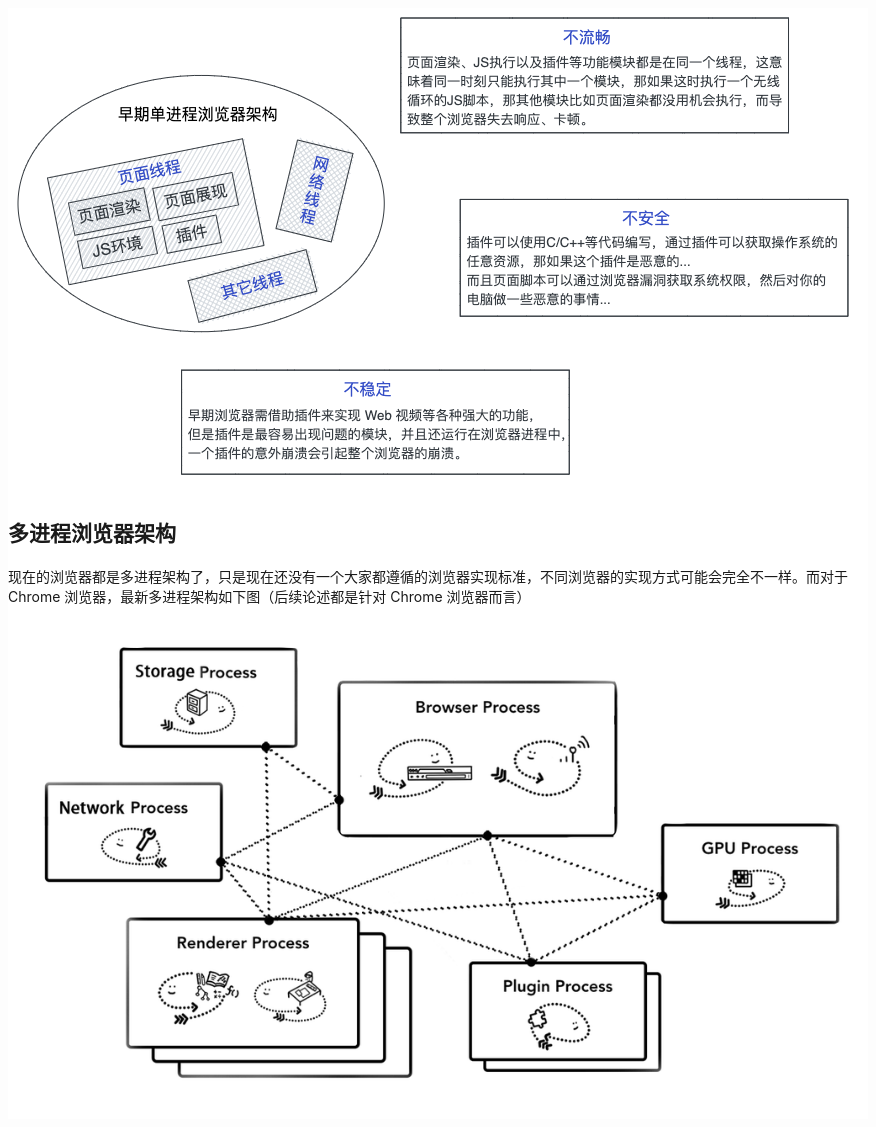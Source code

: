 ![singleProcess.png](./assets/singleProcess.png)

## 多进程浏览器架构

现在的浏览器都是多进程架构了，只是现在还没有一个大家都遵循的浏览器实现标准，不同浏览器的实现方式可能会完全不一样。而对于 Chrome 浏览器，最新多进程架构如下图（后续论述都是针对 Chrome 浏览器而言）

![multiProcessArch.png](./assets/multiProcessArch.png)
